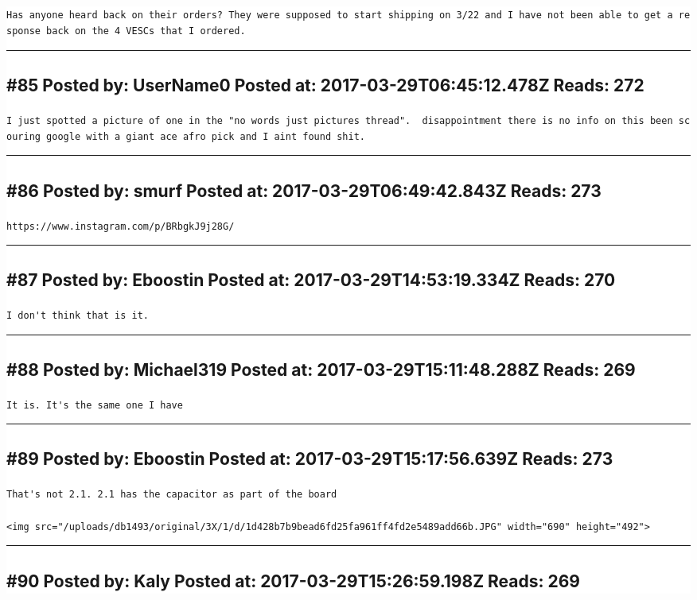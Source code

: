 ```
Has anyone heard back on their orders? They were supposed to start shipping on 3/22 and I have not been able to get a response back on the 4 VESCs that I ordered.
```

---
## \#85 Posted by: UserName0 Posted at: 2017-03-29T06:45:12.478Z Reads: 272

```
I just spotted a picture of one in the "no words just pictures thread".  disappointment there is no info on this been scouring google with a giant ace afro pick and I aint found shit.
```

---
## \#86 Posted by: smurf Posted at: 2017-03-29T06:49:42.843Z Reads: 273

```
https://www.instagram.com/p/BRbgkJ9j28G/
```

---
## \#87 Posted by: Eboostin Posted at: 2017-03-29T14:53:19.334Z Reads: 270

```
I don't think that is it.
```

---
## \#88 Posted by: Michael319 Posted at: 2017-03-29T15:11:48.288Z Reads: 269

```
It is. It's the same one I have
```

---
## \#89 Posted by: Eboostin Posted at: 2017-03-29T15:17:56.639Z Reads: 273

```
That's not 2.1. 2.1 has the capacitor as part of the board 

<img src="/uploads/db1493/original/3X/1/d/1d428b7b9bead6fd25fa961ff4fd2e5489add66b.JPG" width="690" height="492">
```

---
## \#90 Posted by: Kaly Posted at: 2017-03-29T15:26:59.198Z Reads: 269
